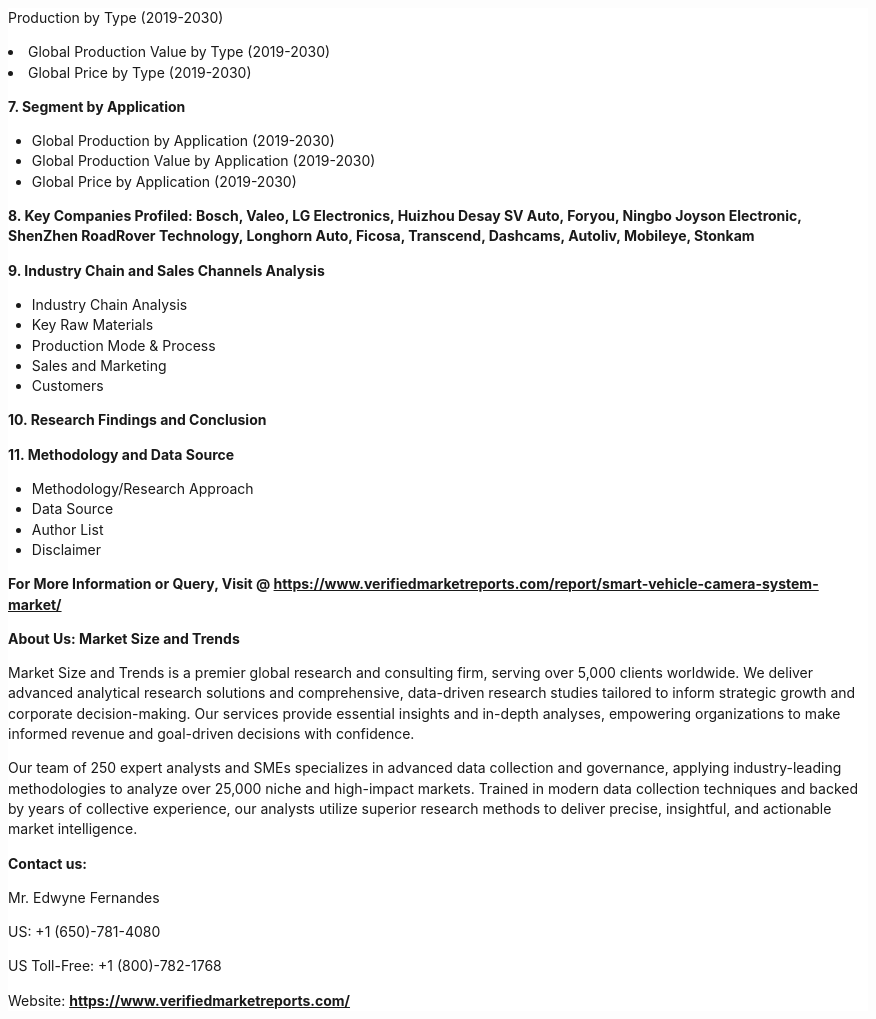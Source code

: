 Production by Type (2019-2030)</li><li>Global Production Value by Type (2019-2030)</li><li>Global Price by Type (2019-2030)</li></ul><p><strong>7. Segment by Application</strong></p><ul><li>Global Production by Application (2019-2030)</li><li>Global Production Value by Application (2019-2030)</li><li>Global Price by Application (2019-2030)</li></ul><p><strong>8. Key Companies Profiled: Bosch, Valeo, LG Electronics, Huizhou Desay SV Auto, Foryou, Ningbo Joyson Electronic, ShenZhen RoadRover Technology, Longhorn Auto, Ficosa, Transcend, Dashcams, Autoliv, Mobileye, Stonkam</strong></p><p><strong>9. Industry Chain and Sales Channels Analysis</strong></p><ul><li>Industry Chain Analysis</li><li>Key Raw Materials</li><li>Production Mode &amp; Process</li><li>Sales and Marketing</li><li>Customers</li></ul><p><strong>10. Research Findings and Conclusion</strong></p><p><strong>11. Methodology and Data Source</strong></p><ul><li>Methodology/Research Approach</li><li>Data Source</li><li>Author List</li><li>Disclaimer</li></ul></p><p><strong>For More Information or Query, Visit @ <a href="https://www.verifiedmarketreports.com/report/smart-vehicle-camera-system-market/">https://www.verifiedmarketreports.com/report/smart-vehicle-camera-system-market/</a></strong></p><p><strong>About Us: Market Size and Trends</strong></p><p>Market Size and Trends is a premier global research and consulting firm, serving over 5,000 clients worldwide. We deliver advanced analytical research solutions and comprehensive, data-driven research studies tailored to inform strategic growth and corporate decision-making. Our services provide essential insights and in-depth analyses, empowering organizations to make informed revenue and goal-driven decisions with confidence.</p><p>Our team of 250 expert analysts and SMEs specializes in advanced data collection and governance, applying industry-leading methodologies to analyze over 25,000 niche and high-impact markets. Trained in modern data collection techniques and backed by years of collective experience, our analysts utilize superior research methods to deliver precise, insightful, and actionable market intelligence.</p><p><strong>Contact us:</strong></p><p>Mr. Edwyne Fernandes</p><p>US: +1 (650)-781-4080</p><p>US Toll-Free: +1 (800)-782-1768</p><p>Website: <strong><a href="https://www.verifiedmarketreports.com/">https://www.verifiedmarketreports.com/</a></strong></p>
